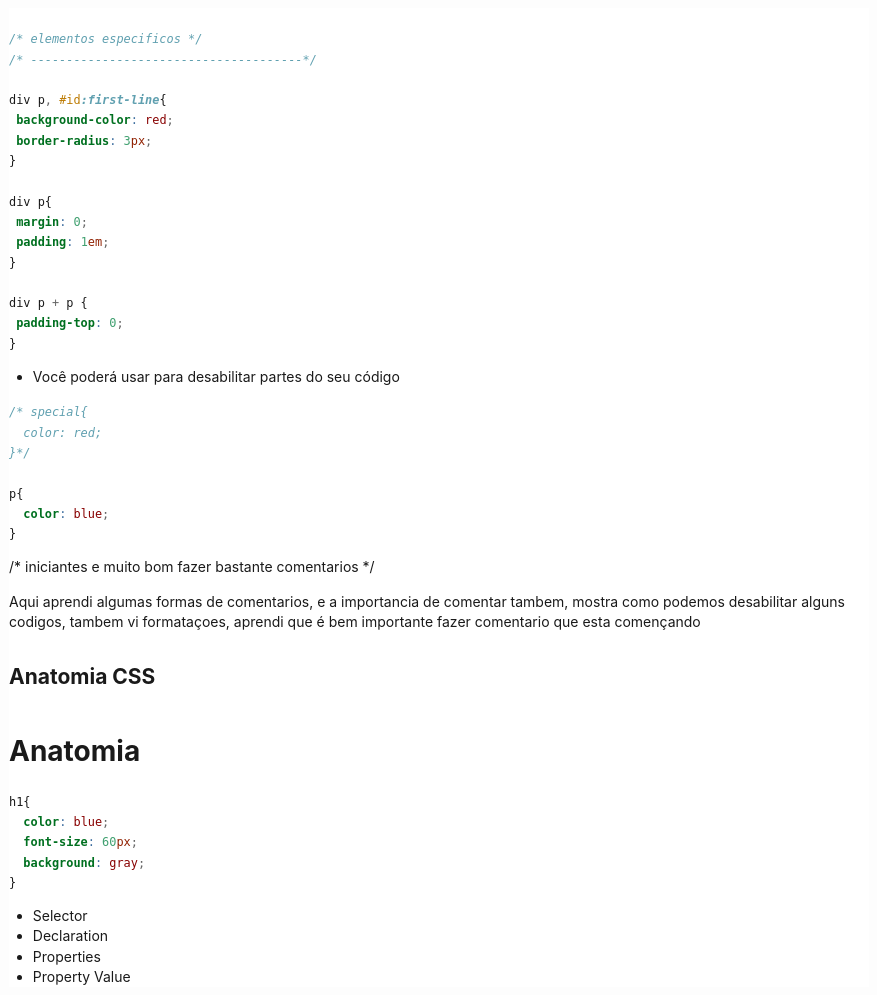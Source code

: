  ``` css

/* elementos especificos */
/* --------------------------------------*/

div p, #id:first-line{
  background-color: red;
  border-radius: 3px;
}

div p{
  margin: 0;
  padding: 1em;
}

div p + p {
  padding-top: 0;
}
```
* Você poderá usar para desabilitar partes do seu código

```css
/* special{
  color: red;
}*/

p{
  color: blue;
}
```
/* iniciantes e muito bom fazer bastante comentarios */
 

Aqui aprendi algumas formas de comentarios, e a importancia de comentar tambem, mostra como podemos desabilitar alguns codigos, tambem vi formataçoes, aprendi que é bem importante fazer comentario que esta començando 

## Anatomia CSS
# Anatomia

```css
h1{
  color: blue;
  font-size: 60px;
  background: gray;
}
```
* Selector
* Declaration
* Properties
* Property Value 
